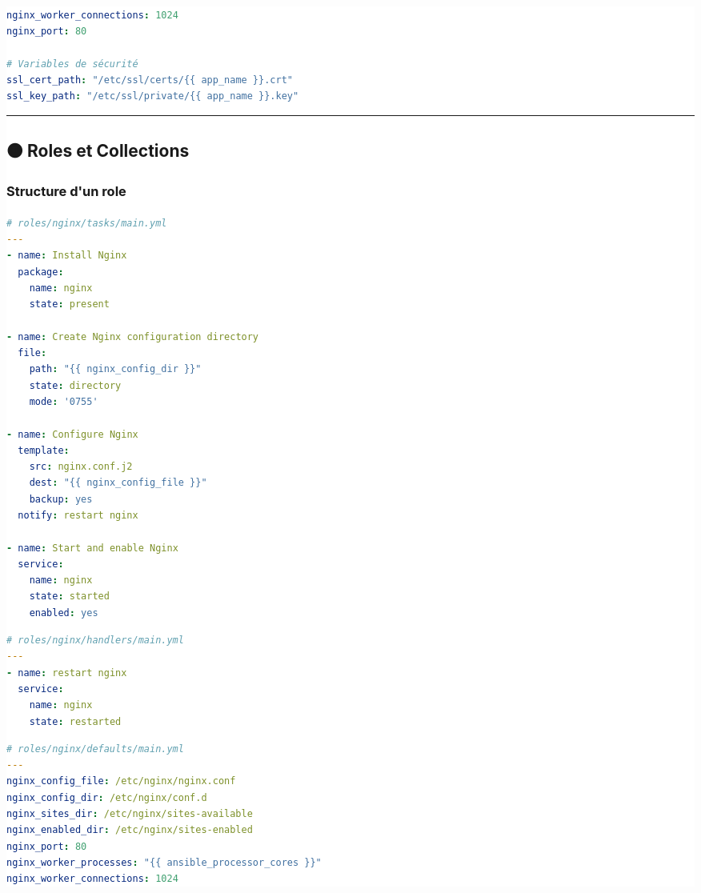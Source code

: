 ```yaml
nginx_worker_connections: 1024
nginx_port: 80

# Variables de sécurité
ssl_cert_path: "/etc/ssl/certs/{{ app_name }}.crt"
ssl_key_path: "/etc/ssl/private/{{ app_name }}.key"
```

---

## 🟠 Roles et Collections

### Structure d'un role

```yaml
# roles/nginx/tasks/main.yml
---
- name: Install Nginx
  package:
    name: nginx
    state: present

- name: Create Nginx configuration directory
  file:
    path: "{{ nginx_config_dir }}"
    state: directory
    mode: '0755'

- name: Configure Nginx
  template:
    src: nginx.conf.j2
    dest: "{{ nginx_config_file }}"
    backup: yes
  notify: restart nginx

- name: Start and enable Nginx
  service:
    name: nginx
    state: started
    enabled: yes
```

```yaml
# roles/nginx/handlers/main.yml
---
- name: restart nginx
  service:
    name: nginx
    state: restarted
```

```yaml
# roles/nginx/defaults/main.yml
---
nginx_config_file: /etc/nginx/nginx.conf
nginx_config_dir: /etc/nginx/conf.d
nginx_sites_dir: /etc/nginx/sites-available
nginx_enabled_dir: /etc/nginx/sites-enabled
nginx_port: 80
nginx_worker_processes: "{{ ansible_processor_cores }}"
nginx_worker_connections: 1024
```
